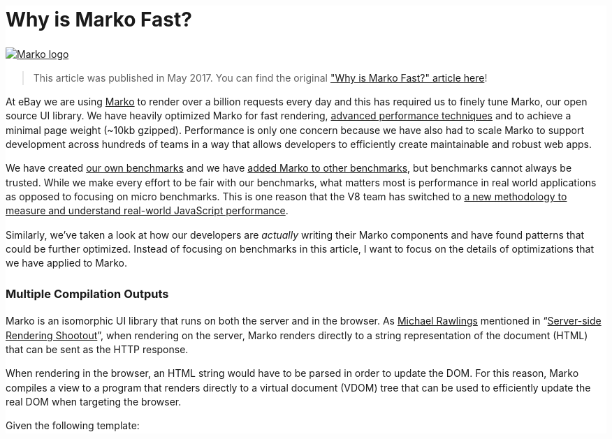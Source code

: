 # Why is Marko Fast?

<a href="https://medium.com/@psteeleidem/why-is-marko-fast-a20796cb8ae3">
  <img src="https://user-images.githubusercontent.com/1958812/28104838-d0182f48-6691-11e7-808d-d1ae2d0fed6d.png" alt="Marko logo" width="100%" />
</a><br />

> This article was published in May 2017. You can find the original ["Why is Marko Fast?" article here](https://medium.com/@psteeleidem/why-is-marko-fast-a20796cb8ae3)!

At eBay we are using [Marko](http://markojs.com/) to render over a billion
requests every day and this has required us to finely tune Marko, our open
source UI library. We have heavily optimized Marko for fast rendering, [advanced
performance
techniques](http://www.ebaytechblog.com/2014/12/08/async-fragments-rediscovering-progressive-html-rendering-with-marko/)
and to achieve a minimal page weight (~10kb gzipped). Performance is only one
concern because we have also had to scale Marko to support development across
hundreds of teams in a way that allows developers to efficiently create
maintainable and robust web apps.

We have created [our own
benchmarks](https://github.com/marko-js/isomorphic-ui-benchmarks) and we have
[added Marko to other
benchmarks](https://github.com/raxjs/server-side-rendering-comparison/pull/11),
but benchmarks cannot always be trusted. While we make every effort to be fair
with our benchmarks, what matters most is performance in real world applications
as opposed to focusing on micro benchmarks. This is one reason that the V8 team
has switched to [a new methodology to measure and understand real-world
JavaScript
performance](https://v8project.blogspot.com/2016/12/how-v8-measures-real-world-performance.html).

Similarly, we’ve taken a look at how our developers are _actually_ writing their
Marko components and have found patterns that could be further optimized.
Instead of focusing on benchmarks in this article, I want to focus on the
details of optimizations that we have applied to Marko.

### Multiple Compilation Outputs

Marko is an isomorphic UI library that runs on both the server and in the
browser. As [Michael Rawlings](https://medium.com/@mlrawlings) mentioned in
“[Server-side Rendering
Shootout](https://hackernoon.com/server-side-rendering-shootout-with-marko-preact-rax-react-and-vue-25e1ae17800f)”,
when rendering on the server, Marko renders directly to a string representation
of the document (HTML) that can be sent as the HTTP response.

When rendering in the browser, an HTML string would have to be parsed in order
to update the DOM. For this reason, Marko compiles a view to a program that
renders directly to a virtual document (VDOM) tree that can be used to
efficiently update the real DOM when targeting the browser.

Given the following template:
